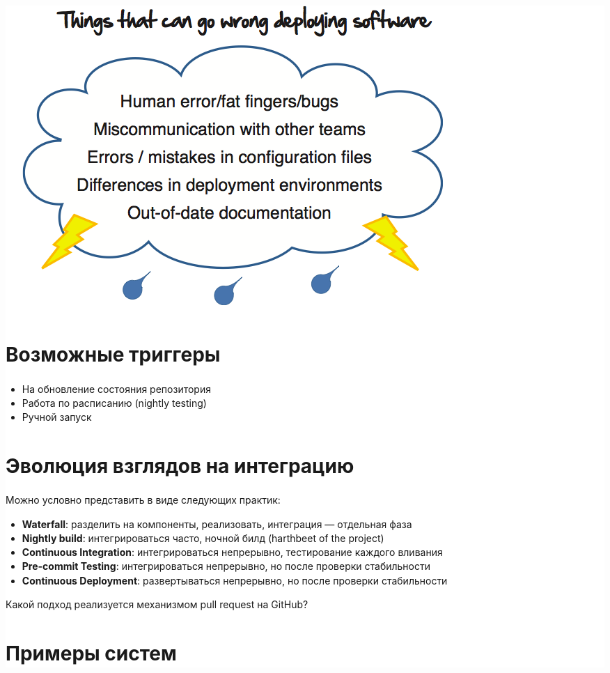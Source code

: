 ![](./pix/production-readiness.png)

# Возможные триггеры

  - На обновление состояния репозитория
  - Работа по расписанию (nightly testing)
  - Ручной запуск

# Эволюция взглядов на интеграцию

Можно условно представить в виде следующих практик:

  - __Waterfall__: разделить на компоненты, реализовать, интеграция — отдельная
    фаза
  - __Nightly build__: интегрироваться часто, ночной билд (harthbeet of the
    project)
  - __Continuous Integration__: интегрироваться непрерывно, тестирование каждого
    вливания
  - __Pre-commit Testing__: интегрироваться непрерывно, но после проверки
    стабильности
  - __Continuous Deployment__: развертываться непрерывно, но после проверки
    стабильности

Какой подход реализуется механизмом pull request на GitHub?

# Примеры систем
